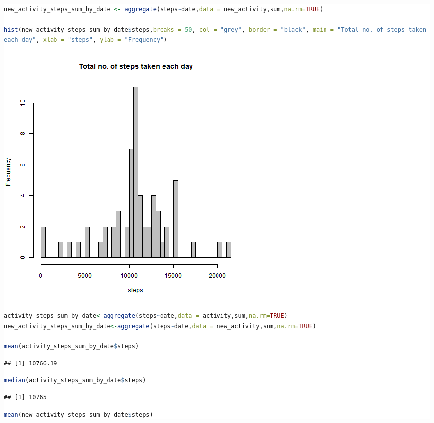 
```r
new_activity_steps_sum_by_date <- aggregate(steps~date,data = new_activity,sum,na.rm=TRUE)

hist(new_activity_steps_sum_by_date$steps,breaks = 50, col = "grey", border = "black", main = "Total no. of steps taken each day", xlab = "steps", ylab = "Frequency")
```

![plot of chunk unnamed-chunk-13](figure/unnamed-chunk-13-1.png) 

```r
activity_steps_sum_by_date<-aggregate(steps~date,data = activity,sum,na.rm=TRUE)
new_activity_steps_sum_by_date<-aggregate(steps~date,data = new_activity,sum,na.rm=TRUE)

mean(activity_steps_sum_by_date$steps)
```

```
## [1] 10766.19
```

```r
median(activity_steps_sum_by_date$steps)
```

```
## [1] 10765
```

```r
mean(new_activity_steps_sum_by_date$steps)
```
